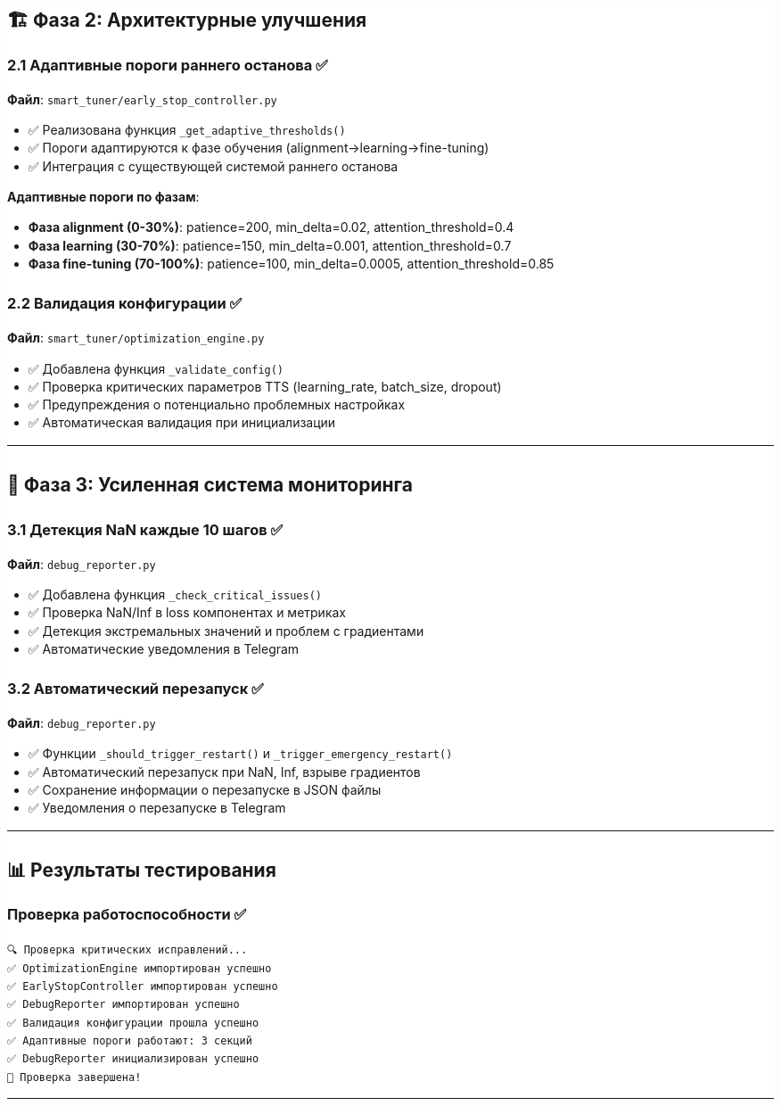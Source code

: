 ## 🏗️ Фаза 2: Архитектурные улучшения

### 2.1 Адаптивные пороги раннего останова ✅
**Файл**: `smart_tuner/early_stop_controller.py`
- ✅ Реализована функция `_get_adaptive_thresholds()`
- ✅ Пороги адаптируются к фазе обучения (alignment→learning→fine-tuning)
- ✅ Интеграция с существующей системой раннего останова

**Адаптивные пороги по фазам**:
- **Фаза alignment (0-30%)**: patience=200, min_delta=0.02, attention_threshold=0.4
- **Фаза learning (30-70%)**: patience=150, min_delta=0.001, attention_threshold=0.7  
- **Фаза fine-tuning (70-100%)**: patience=100, min_delta=0.0005, attention_threshold=0.85

### 2.2 Валидация конфигурации ✅
**Файл**: `smart_tuner/optimization_engine.py`
- ✅ Добавлена функция `_validate_config()`
- ✅ Проверка критических параметров TTS (learning_rate, batch_size, dropout)
- ✅ Предупреждения о потенциально проблемных настройках
- ✅ Автоматическая валидация при инициализации

---

## 🚨 Фаза 3: Усиленная система мониторинга

### 3.1 Детекция NaN каждые 10 шагов ✅
**Файл**: `debug_reporter.py`
- ✅ Добавлена функция `_check_critical_issues()`
- ✅ Проверка NaN/Inf в loss компонентах и метриках
- ✅ Детекция экстремальных значений и проблем с градиентами
- ✅ Автоматические уведомления в Telegram

### 3.2 Автоматический перезапуск ✅
**Файл**: `debug_reporter.py`
- ✅ Функции `_should_trigger_restart()` и `_trigger_emergency_restart()`
- ✅ Автоматический перезапуск при NaN, Inf, взрыве градиентов
- ✅ Сохранение информации о перезапуске в JSON файлы
- ✅ Уведомления о перезапуске в Telegram

---

## 📊 Результаты тестирования

### Проверка работоспособности ✅
```bash
🔍 Проверка критических исправлений...
✅ OptimizationEngine импортирован успешно
✅ EarlyStopController импортирован успешно  
✅ DebugReporter импортирован успешно
✅ Валидация конфигурации прошла успешно
✅ Адаптивные пороги работают: 3 секций
✅ DebugReporter инициализирован успешно
🎉 Проверка завершена!
```

---